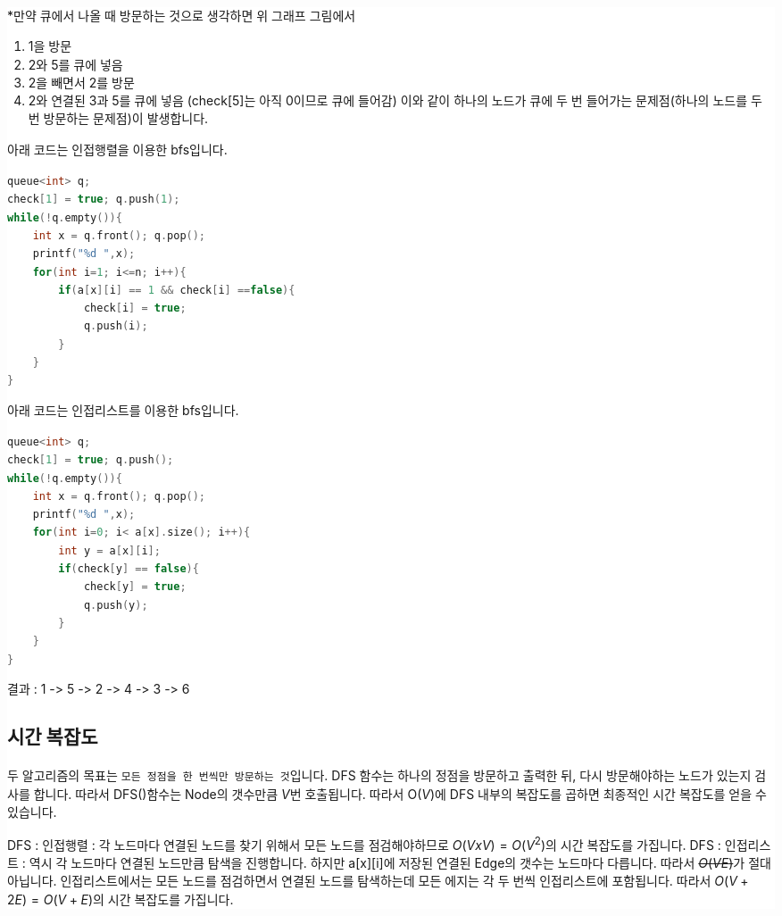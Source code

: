 *만약 큐에서 나올 때 방문하는 것으로 생각하면 위 그래프 그림에서
1. 1을 방문
2. 2와 5를 큐에 넣음
3. 2을 빼면서 2를 방문
4. 2와 연결된 3과 5를 큐에 넣음 (check[5]는 아직 0이므로 큐에 들어감)
이와 같이 하나의 노드가 큐에 두 번 들어가는 문제점(하나의 노드를 두 번 방문하는 문제점)이 발생합니다. 


아래 코드는 인접행렬을 이용한 bfs입니다.

```cpp
queue<int> q;
check[1] = true; q.push(1);
while(!q.empty()){
    int x = q.front(); q.pop(); 
    printf("%d ",x);
    for(int i=1; i<=n; i++){
        if(a[x][i] == 1 && check[i] ==false){
            check[i] = true;
            q.push(i);
        }
    }
}

```

아래 코드는 인접리스트를 이용한 bfs입니다.
```cpp
queue<int> q;
check[1] = true; q.push();
while(!q.empty()){
    int x = q.front(); q.pop();
    printf("%d ",x);
    for(int i=0; i< a[x].size(); i++){
        int y = a[x][i];
        if(check[y] == false){
            check[y] = true;
            q.push(y);
        }
    }
}


```
결과 : 1 -> 5 -> 2 -> 4 -> 3 -> 6

## 시간 복잡도

두 알고리즘의 목표는 `모든 정점을 한 번씩만 방문하는 것`입니다. DFS 함수는 하나의 정점을 방문하고 출력한 뒤, 다시 방문해야하는 노드가 있는지 검사를 합니다. 따라서
DFS()함수는 Node의 갯수만큼  $V$번 호출됩니다. 따라서 O($V$)에 DFS 내부의 복잡도를 곱하면 최종적인 시간 복잡도를 얻을 수 있습니다. 

DFS : 인접행렬 : 각 노드마다 연결된 노드를 찾기 위해서 모든 노드를 점검해야하므로 $O(VxV) = O(V^2)$의 시간 복잡도를 가집니다. 
DFS : 인접리스트 : 역시 각 노드마다 연결된 노드만큼 탐색을 진행합니다. 하지만 a[x][i]에 저장된 연결된 Edge의 갯수는 노드마다 다릅니다. 따라서 ~~$O(VE)$~~가 절대 아닙니다. 
인접리스트에서는 모든 노드를 점검하면서 연결된 노드를 탐색하는데 모든 에지는 각 두 번씩 인접리스트에 포함됩니다. 따라서 $O(V+2E) = O(V+E)$의 시간 복잡도를 가집니다.  

